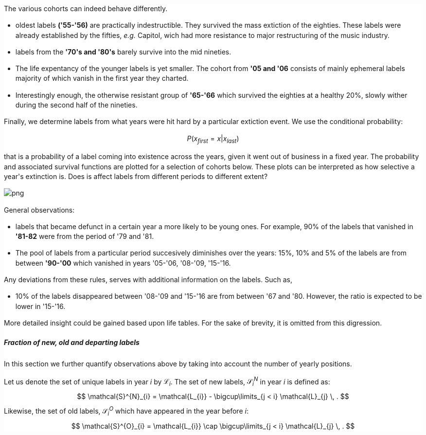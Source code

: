 The various cohorts can indeed behave differently. 

* oldest labels **('55-'56)** are practically indestructible. They survived the mass extiction of the eighties. These labels were already established by the fifties, _e.g._ Capitol, wich had more resistance to major restructuring of the music industry. 

* labels from the **'70's and '80's** barely survive into the mid nineties. 

* The life expentancy of the younger labels is yet smaller. The cohort from **'05 and '06** consists of mainly ephemeral labels majority of which vanish in the first year they charted. 

* Interestingly enough, the otherwise resistant group of **'65-'66** which survived the eighties at a healthy 20%, slowly wither during the second half of the nineties.

Finally, we determine labels from what years were hit hard by a particular extiction event. We use the conditional probability:

$$
P(x_{first} = x | x_{last})
$$

that is a probability of a label coming into existence across the years, given it went out of business in a fixed year. The probability and associated survival functions are plotted for a selection of cohorts below. These plots can be interpreted as how selective a year's extinction is. Does is affect labels from different periods to different extent?


![png]({{"/assets/uk-charts-1/images/output_49_0.png"}})


General observations:

* labels that became defunct in a certain year a more likely to be young ones. For example, 90% of the labels that vanished in **'81-82** were from the period of '79 and '81.

* The pool of labels from a particular period succesively diminishes over the years: 15%, 10% and 5% of the labels are from between **'90-'00** which vanished in years '05-'06, '08-'09, '15-'16.

Any deviations from these rules, serves with additional information on the labels. Such as,

* 10% of the labels disappeared between '08-'09 and '15-'16 are from between '67 and '80. However, the ratio is expected to be lower in '15-'16. 

More detailed insight could be gained based upon life tables. For the sake of brevity, it is omitted from this digression.

##### Fraction of new, old and departing labels

In this section we further quantify observations above by taking into account the number of yearly positions.

Let us denote the set of unique labels in year $i$ by $\mathcal{L}_{i}$. The set of new labels, $\mathcal{S}^{N}_{i}$ in year $i$ is defined as:
$$
\mathcal{S}^{N}_{i} = \mathcal{L_{i}} - \bigcup\limits_{j < i} \mathcal{L}_{j} \, .
$$
Likewise, the set of old labels, $\mathcal{S}^{O}_{i}$ which have appeared in the year before $i$:
$$
\mathcal{S}^{O}_{i} = \mathcal{L_{i}} \cap \bigcup\limits_{j < i} \mathcal{L}_{j} \, .
$$
